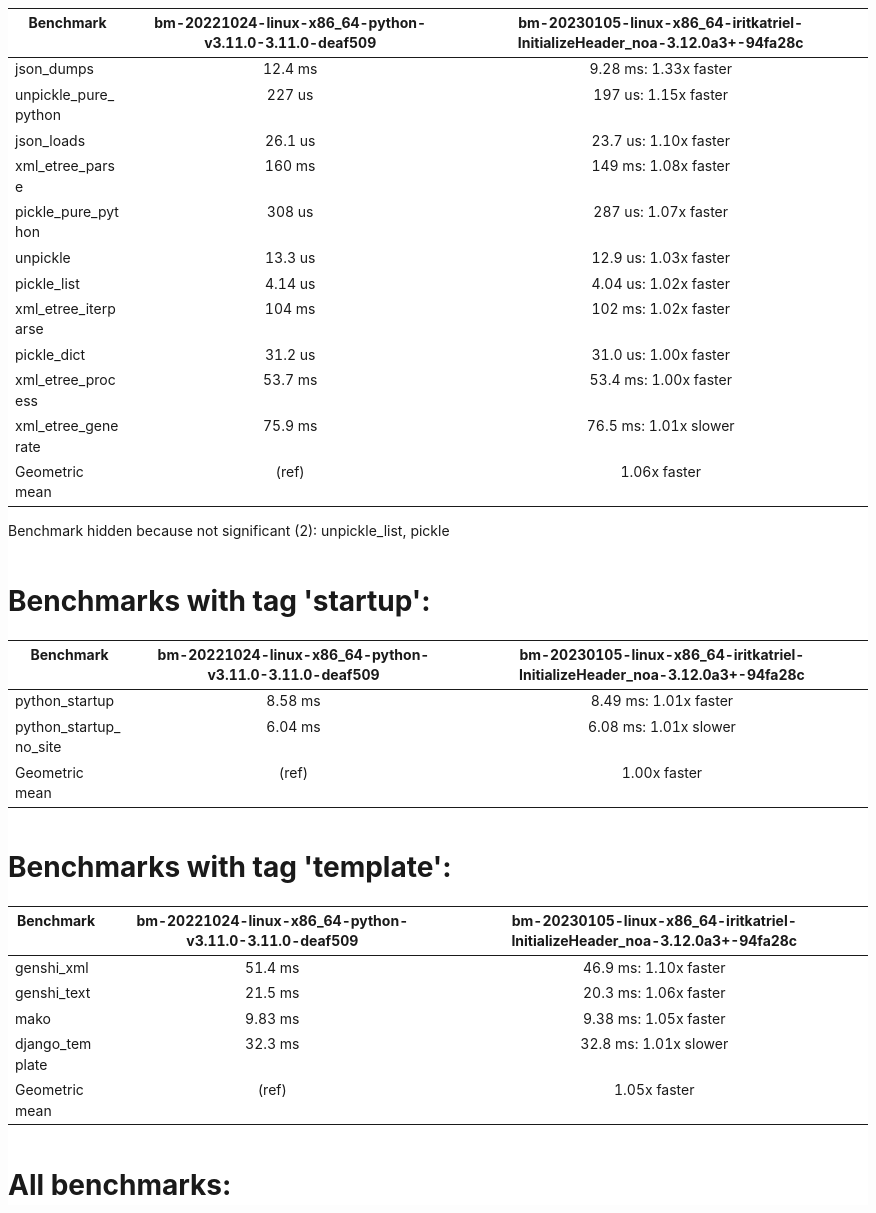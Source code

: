 | Benchmark            | bm-20221024-linux-x86_64-python-v3.11.0-3.11.0-deaf509 | bm-20230105-linux-x86_64-iritkatriel-InitializeHeader_noa-3.12.0a3+-94fa28c |
|----------------------|:------------------------------------------------------:|:---------------------------------------------------------------------------:|
| json_dumps           | 12.4 ms                                                | 9.28 ms: 1.33x faster                                                       |
| unpickle_pure_python | 227 us                                                 | 197 us: 1.15x faster                                                        |
| json_loads           | 26.1 us                                                | 23.7 us: 1.10x faster                                                       |
| xml_etree_parse      | 160 ms                                                 | 149 ms: 1.08x faster                                                        |
| pickle_pure_python   | 308 us                                                 | 287 us: 1.07x faster                                                        |
| unpickle             | 13.3 us                                                | 12.9 us: 1.03x faster                                                       |
| pickle_list          | 4.14 us                                                | 4.04 us: 1.02x faster                                                       |
| xml_etree_iterparse  | 104 ms                                                 | 102 ms: 1.02x faster                                                        |
| pickle_dict          | 31.2 us                                                | 31.0 us: 1.00x faster                                                       |
| xml_etree_process    | 53.7 ms                                                | 53.4 ms: 1.00x faster                                                       |
| xml_etree_generate   | 75.9 ms                                                | 76.5 ms: 1.01x slower                                                       |
| Geometric mean       | (ref)                                                  | 1.06x faster                                                                |

Benchmark hidden because not significant (2): unpickle_list, pickle

Benchmarks with tag 'startup':
==============================

| Benchmark              | bm-20221024-linux-x86_64-python-v3.11.0-3.11.0-deaf509 | bm-20230105-linux-x86_64-iritkatriel-InitializeHeader_noa-3.12.0a3+-94fa28c |
|------------------------|:------------------------------------------------------:|:---------------------------------------------------------------------------:|
| python_startup         | 8.58 ms                                                | 8.49 ms: 1.01x faster                                                       |
| python_startup_no_site | 6.04 ms                                                | 6.08 ms: 1.01x slower                                                       |
| Geometric mean         | (ref)                                                  | 1.00x faster                                                                |

Benchmarks with tag 'template':
===============================

| Benchmark       | bm-20221024-linux-x86_64-python-v3.11.0-3.11.0-deaf509 | bm-20230105-linux-x86_64-iritkatriel-InitializeHeader_noa-3.12.0a3+-94fa28c |
|-----------------|:------------------------------------------------------:|:---------------------------------------------------------------------------:|
| genshi_xml      | 51.4 ms                                                | 46.9 ms: 1.10x faster                                                       |
| genshi_text     | 21.5 ms                                                | 20.3 ms: 1.06x faster                                                       |
| mako            | 9.83 ms                                                | 9.38 ms: 1.05x faster                                                       |
| django_template | 32.3 ms                                                | 32.8 ms: 1.01x slower                                                       |
| Geometric mean  | (ref)                                                  | 1.05x faster                                                                |

All benchmarks:
===============

